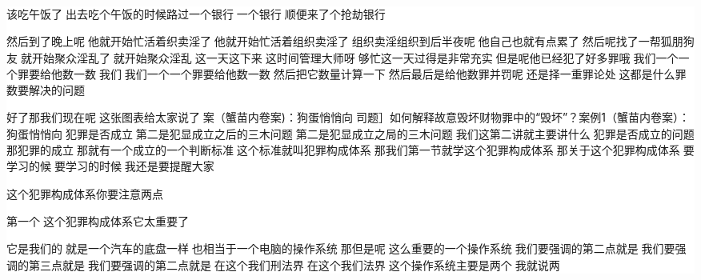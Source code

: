 该吃午饭了
出去吃个午饭的时候路过一个银行
一个银行
顺便来了个抢劫银行

然后到了晚上呢
他就开始忙活着织卖淫了
他就开始忙活着组织卖淫了
组织卖淫组织到后半夜呢
他自己也就有点累了
然后呢找了一帮狐朋狗友
就开始聚众淫乱了
就开始聚众淫乱
这一天这下来
这时间管理大师呀
够忙这一天过得是非常充实
但是呢他已经犯了好多罪哦
我们一个一个罪要给他数一数
我们
我们一个一个罪要给他数一数
然后把它数量计算一下
然后最后是给他数罪并罚呢
还是择一重罪论处
这都是什么罪数要解决的问题

好了那我们现在呢
这张图表给太家说了
案（蟹苗内卷案)：狗蛋悄悄向
司题］如何解释故意毁坏财物罪中的“毁坏”？案例1（蟹苗内卷案）：狗蛋悄悄向
犯罪是否成立
第二是犯显成立之后的三木问题
第二是犯显成立之局的三木问题
我们这第二讲就主要讲什么
犯罪是否成立的问题
那犯罪的成立
那就有一个成立的一个判断标准
这个标准就叫犯罪构成体系
那我们第一节就学这个犯罪构成体系
那关于这个犯罪构成体系
要学习的候
要学习的时候
我还是要提醒大家

这个犯罪构成体系你要注意两点

第一个
这个犯罪构成体系它太重要了

它是我们的
就是一个汽车的底盘一样
也相当于一个电脑的操作系统
那但是呢
这么重要的一个操作系统
我们要强调的第二点就是
我们要强调的第三点就是
我们要强调的第二点就是
在这个我们刑法界
在这个我们法界
这个操作系统主要是两个
我就说两
